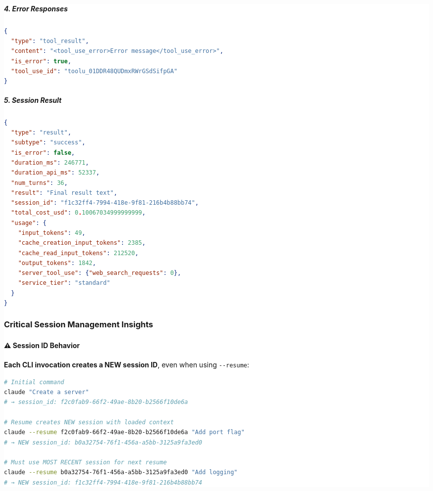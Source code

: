 ##### 4. Error Responses
```json
{
  "type": "tool_result",
  "content": "<tool_use_error>Error message</tool_use_error>",
  "is_error": true,
  "tool_use_id": "toolu_01DDR48QUDmxRWrGSdSifpGA"
}
```

##### 5. Session Result
```json
{
  "type": "result",
  "subtype": "success",
  "is_error": false,
  "duration_ms": 246771,
  "duration_api_ms": 52337,
  "num_turns": 36,
  "result": "Final result text",
  "session_id": "f1c32ff4-7994-418e-9f81-216b4b88bb74",
  "total_cost_usd": 0.10067034999999999,
  "usage": {
    "input_tokens": 49,
    "cache_creation_input_tokens": 2385,
    "cache_read_input_tokens": 212520,
    "output_tokens": 1842,
    "server_tool_use": {"web_search_requests": 0},
    "service_tier": "standard"
  }
}
```

### Critical Session Management Insights

#### ⚠️ Session ID Behavior

**Each CLI invocation creates a NEW session ID**, even when using `--resume`:

```bash
# Initial command
claude "Create a server" 
# → session_id: f2c0fab9-66f2-49ae-8b20-b2566f10de6a

# Resume creates NEW session with loaded context
claude --resume f2c0fab9-66f2-49ae-8b20-b2566f10de6a "Add port flag"
# → NEW session_id: b0a32754-76f1-456a-a5bb-3125a9fa3ed0

# Must use MOST RECENT session for next resume
claude --resume b0a32754-76f1-456a-a5bb-3125a9fa3ed0 "Add logging"
# → NEW session_id: f1c32ff4-7994-418e-9f81-216b4b88bb74
```
